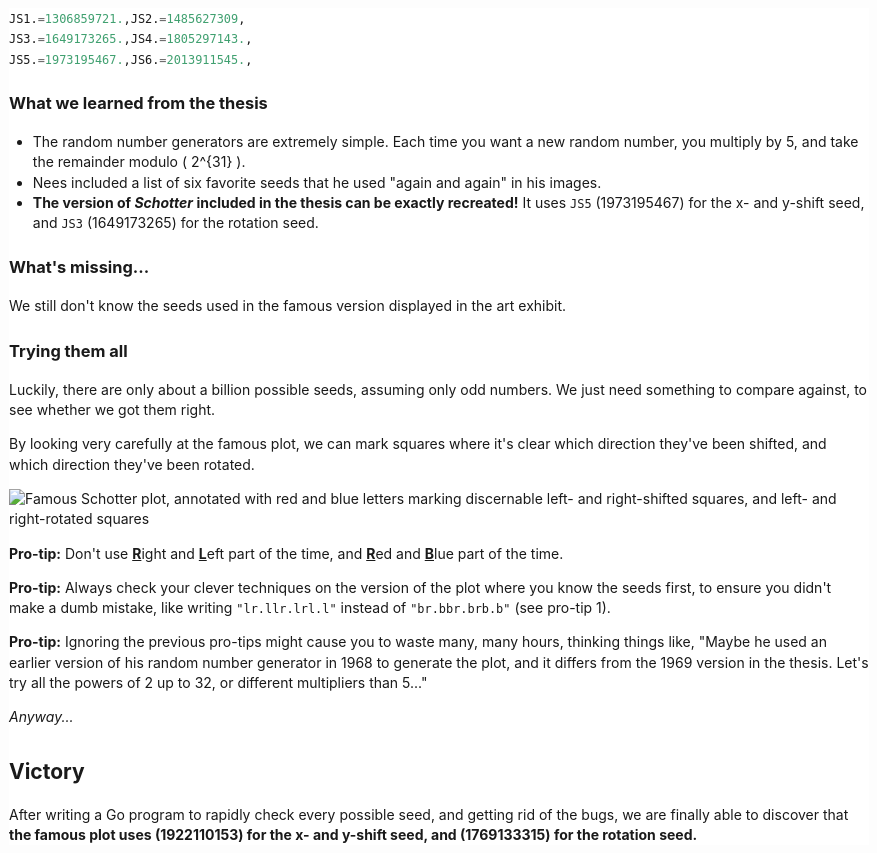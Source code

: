 ```python
JS1.=1306859721.,JS2.=1485627309,
JS3.=1649173265.,JS4.=1805297143.,
JS5.=1973195467.,JS6.=2013911545.,
```

### What we learned from the thesis

* The random number generators are extremely simple. Each time you
  want a new random number, you multiply by 5, and take the remainder
  modulo \( 2^{31} \).
* Nees included a list of six favorite seeds that he used "again and
  again" in his images.
* **The version of _Schotter_ included in the thesis can be exactly
  recreated!** It uses `JS5` (1973195467) for the x- and y-shift seed,
  and `JS3` (1649173265) for the rotation seed.

### What's missing...

We still don't know the seeds used in the famous version displayed in
the art exhibit.

### Trying them all

Luckily, there are only about a billion possible seeds, assuming only
odd numbers. We just need something to compare against, to see whether
we got them right.

By looking very carefully at the famous plot, we can mark squares
where it's clear which direction they've been shifted, and which
direction they've been rotated.

![Famous Schotter plot, annotated with red and blue letters marking discernable left- and right-shifted squares, and left- and right-rotated squares](/img/2024/schotter/annotated-plot.jpg)

**Pro-tip:** Don't use <u>**R**</u>ight and <u>**L**</u>eft part of
the time, and <u>**R**</u>ed and <u>**B**</u>lue part of the time.

**Pro-tip:** Always check your clever techniques on the version of the
plot where you know the seeds first, to ensure you didn't make a dumb
mistake, like writing `"lr.llr.lrl.l"` instead of `"br.bbr.brb.b"`
(see pro-tip 1).

**Pro-tip:** Ignoring the previous pro-tips might cause you to waste
many, many hours, thinking things like, "Maybe he used an earlier
version of his random number generator in 1968 to generate the plot,
and it differs from the 1969 version in the thesis. Let's try all the
powers of 2 up to 32, or different multipliers than 5..."

_Anyway..._

## Victory

After writing a Go program to rapidly check every possible seed, and
getting rid of the bugs, we are finally able to discover that **the
famous plot uses (1922110153) for the x- and y-shift seed, and
(1769133315) for the rotation seed.**

